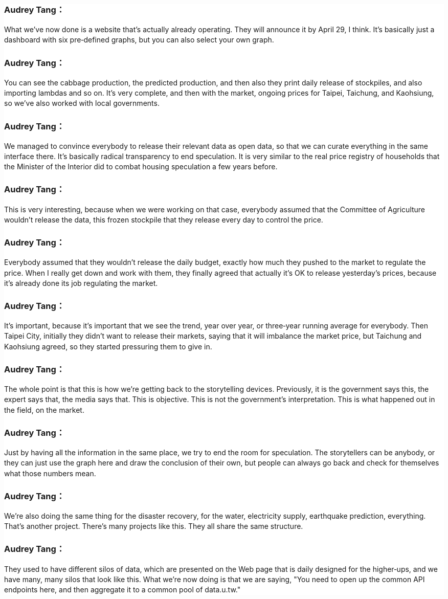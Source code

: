 ### Audrey Tang：
What we’ve now done is a website that’s actually already operating. They will announce it by April 29, I think. It’s basically just a dashboard with six pre‑defined graphs, but you can also select your own graph.

### Audrey Tang：
You can see the cabbage production, the predicted production, and then also they print daily release of stockpiles, and also importing lambdas and so on. It’s very complete, and then with the market, ongoing prices for Taipei, Taichung, and Kaohsiung, so we’ve also worked with local governments.

### Audrey Tang：
We managed to convince everybody to release their relevant data as open data, so that we can curate everything in the same interface there. It’s basically radical transparency to end speculation. It is very similar to the real price registry of households that the Minister of the Interior did to combat housing speculation a few years before.

### Audrey Tang：
This is very interesting, because when we were working on that case, everybody assumed that the Committee of Agriculture wouldn’t release the data, this frozen stockpile that they release every day to control the price.

### Audrey Tang：
Everybody assumed that they wouldn’t release the daily budget, exactly how much they pushed to the market to regulate the price. When I really get down and work with them, they finally agreed that actually it’s OK to release yesterday’s prices, because it’s already done its job regulating the market.

### Audrey Tang：
It’s important, because it’s important that we see the trend, year over year, or three‑year running average for everybody. Then Taipei City, initially they didn’t want to release their markets, saying that it will imbalance the market price, but Taichung and Kaohsiung agreed, so they started pressuring them to give in.

### Audrey Tang：
The whole point is that this is how we’re getting back to the storytelling devices. Previously, it is the government says this, the expert says that, the media says that. This is objective. This is not the government’s interpretation. This is what happened out in the field, on the market.

### Audrey Tang：
Just by having all the information in the same place, we try to end the room for speculation. The storytellers can be anybody, or they can just use the graph here and draw the conclusion of their own, but people can always go back and check for themselves what those numbers mean.

### Audrey Tang：
We’re also doing the same thing for the disaster recovery, for the water, electricity supply, earthquake prediction, everything. That’s another project. There’s many projects like this. They all share the same structure.

### Audrey Tang：
They used to have different silos of data, which are presented on the Web page that is daily designed for the higher‑ups, and we have many, many silos that look like this. What we’re now doing is that we are saying, &quot;You need to open up the common API endpoints here, and then aggregate it to a common pool of data.u.tw.&quot;

